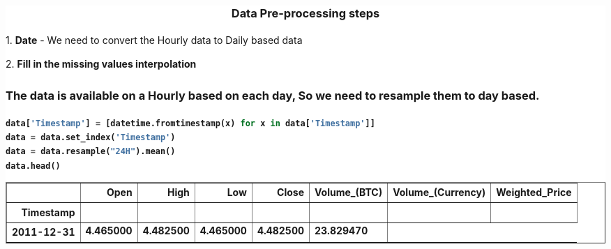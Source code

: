 
<div class="alert alert-info">
    <h3 color:black><center><b> Data Pre-processing steps</b></center></h3>
    <p> 1. <b>Date</b> - We need to convert the Hourly data to Daily based data </p>
    <p> 2. <b>Fill in the missing values interpolation</p>

</div>

<div class='alert alert-info'>
<h3> The data is available on a Hourly based on each day, So we need to resample them to day based.</h3>
</div>


```python
data['Timestamp'] = [datetime.fromtimestamp(x) for x in data['Timestamp']]
data = data.set_index('Timestamp')
data = data.resample("24H").mean()
data.head()
```




<div>
<style scoped>
    .dataframe tbody tr th:only-of-type {
        vertical-align: middle;
    }

    .dataframe tbody tr th {
        vertical-align: top;
    }

    .dataframe thead th {
        text-align: right;
    }
</style>
<table border="1" class="dataframe">
  <thead>
    <tr style="text-align: right;">
      <th></th>
      <th>Open</th>
      <th>High</th>
      <th>Low</th>
      <th>Close</th>
      <th>Volume_(BTC)</th>
      <th>Volume_(Currency)</th>
      <th>Weighted_Price</th>
    </tr>
    <tr>
      <th>Timestamp</th>
      <th></th>
      <th></th>
      <th></th>
      <th></th>
      <th></th>
      <th></th>
      <th></th>
    </tr>
  </thead>
  <tbody>
    <tr>
      <th>2011-12-31</th>
      <td>4.465000</td>
      <td>4.482500</td>
      <td>4.465000</td>
      <td>4.482500</td>
      <td>23.829470</td>